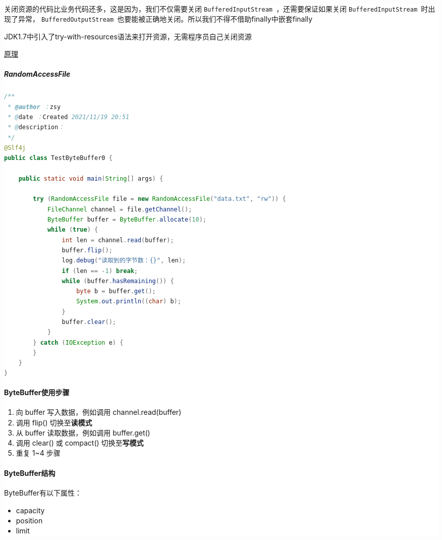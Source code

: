 关闭资源的代码比业务代码还多，这是因为，我们不仅需要关闭 `BufferedInputStream `，还需要保证如果关闭 `BufferedInputStream `时出现了异常， `BufferedOutputStream `也要能被正确地关闭。所以我们不得不借助finally中嵌套finally

JDK1.7中引入了try-with-resources语法来打开资源，无需程序员自己关闭资源

[原理](https://www.jb51.net/article/156189.htm)

##### RandomAccessFile

```java
/**
 * @author ：zsy
 * @date ：Created 2021/11/19 20:51
 * @description：
 */
@Slf4j
public class TestByteBuffer0 {

    public static void main(String[] args) {

        try (RandomAccessFile file = new RandomAccessFile("data.txt", "rw")) {
            FileChannel channel = file.getChannel();
            ByteBuffer buffer = ByteBuffer.allocate(10);
            while (true) {
                int len = channel.read(buffer);
                buffer.flip();
                log.debug("读取到的字节数：{}", len);
                if (len == -1) break;
                while (buffer.hasRemaining()) {
                    byte b = buffer.get();
                    System.out.println((char) b);
                }
                buffer.clear();
            }
        } catch (IOException e) {
        }
    }
}
```



#### ByteBuffer使用步骤

1. 向 buffer 写入数据，例如调用 channel.read(buffer)
2. 调用 flip() 切换至**读模式**
3. 从 buffer 读取数据，例如调用 buffer.get()
4. 调用 clear() 或 compact() 切换至**写模式**
5. 重复 1~4 步骤

#### ByteBuffer结构

ByteBuffer有以下属性：

- capacity
- position
- limit
